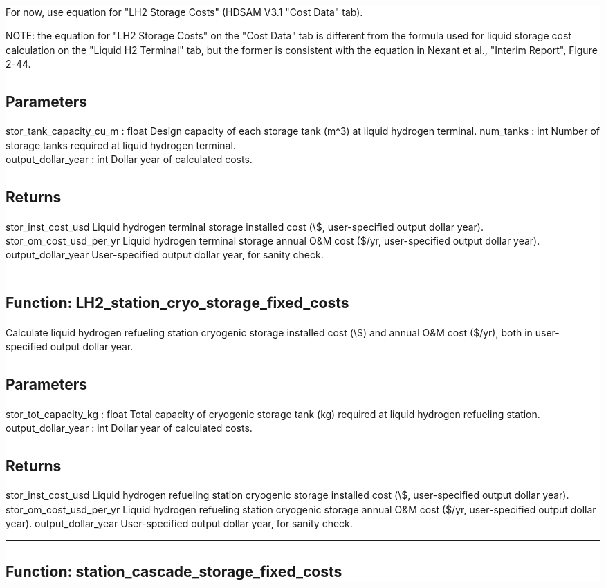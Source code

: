 For now, use equation for "LH2 Storage Costs" (HDSAM V3.1 "Cost Data" tab). 

NOTE: the equation for "LH2 Storage Costs" on the "Cost Data" tab is different from the formula used for liquid storage cost calculation on the "Liquid H2 Terminal" tab, but the former is consistent with the equation in Nexant et al., "Interim Report", Figure 2-44. 
    
Parameters
----------
stor_tank_capacity_cu_m : float
    Design capacity of each storage tank (m^3) at liquid hydrogen terminal. 
num_tanks : int
    Number of storage tanks required at liquid hydrogen terminal.    
output_dollar_year : int
    Dollar year of calculated costs.

Returns
-------
stor_inst_cost_usd
    Liquid hydrogen terminal storage installed cost (\\$, user-specified output dollar year). 
stor_om_cost_usd_per_yr
    Liquid hydrogen terminal storage annual O&M cost (\$/yr, user-specified output dollar year).
output_dollar_year
    User-specified output dollar year, for sanity check.

---

## Function: LH2_station_cryo_storage_fixed_costs

Calculate liquid hydrogen refueling station cryogenic storage installed cost (\\$) and annual O&M cost (\$/yr), both in user-specified output dollar year.
        
Parameters
----------
stor_tot_capacity_kg : float
    Total capacity of cryogenic storage tank (kg) required at liquid hydrogen refueling station.
output_dollar_year : int
    Dollar year of calculated costs.

Returns
-------
stor_inst_cost_usd
    Liquid hydrogen refueling station cryogenic storage installed cost (\\$, user-specified output dollar year). 
stor_om_cost_usd_per_yr
    Liquid hydrogen refueling station cryogenic storage annual O&M cost (\$/yr, user-specified output dollar year).
output_dollar_year
    User-specified output dollar year, for sanity check.

---

## Function: station_cascade_storage_fixed_costs
